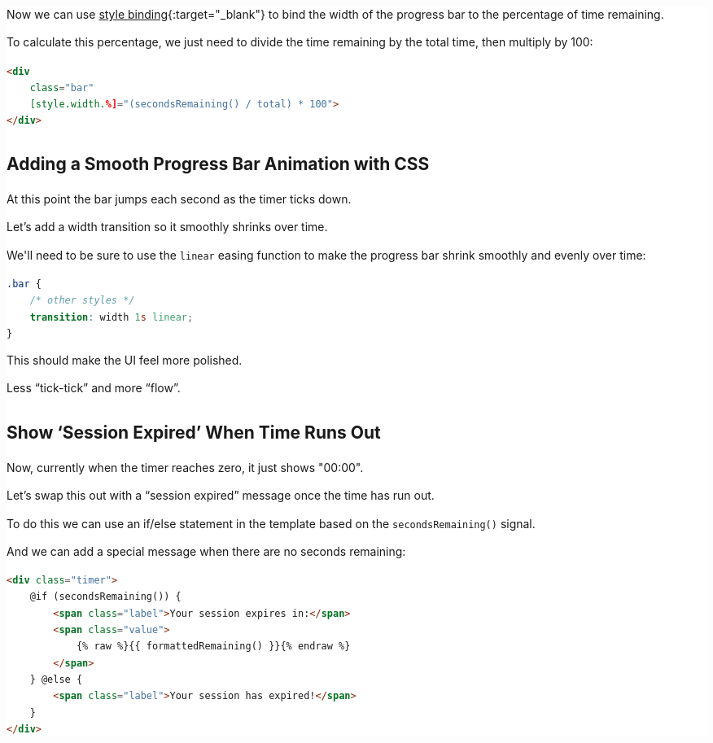 Now we can use [style binding](https://angular.dev/guide/templates/binding#css-style-properties){:target="_blank"} to bind the width of the progress bar to the percentage of time remaining.

To calculate this percentage, we just need to divide the time remaining by the total time, then multiply by 100:

```html
<div 
    class="bar" 
    [style.width.%]="(secondsRemaining() / total) * 100">
</div>
```

## Adding a Smooth Progress Bar Animation with CSS

At this point the bar jumps each second as the timer ticks down. 

Let’s add a width transition so it smoothly shrinks over time.

We'll need to be sure to use the `linear` easing function to make the progress bar shrink smoothly and evenly over time:

```scss
.bar {
    /* other styles */
    transition: width 1s linear;
}
```

This should make the UI feel more polished. 

Less “tick-tick” and more “flow”.

## Show ‘Session Expired’ When Time Runs Out

Now, currently when the timer reaches zero, it just shows "00:00".

Let’s swap this out with a “session expired” message once the time has run out.

To do this we can use an if/else statement in the template based on the `secondsRemaining()` signal.

And we can add a special message when there are no seconds remaining:

```html
<div class="timer">
    @if (secondsRemaining()) {
        <span class="label">Your session expires in:</span>
        <span class="value">
            {% raw %}{{ formattedRemaining() }}{% endraw %}
        </span>
    } @else {
        <span class="label">Your session has expired!</span>
    }
</div>
```
